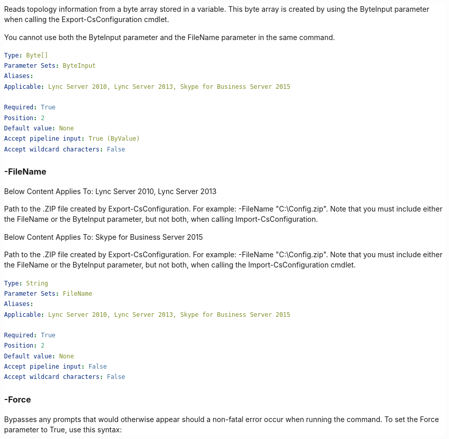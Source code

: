 Reads topology information from a byte array stored in a variable.
This byte array is created by using the ByteInput parameter when calling the Export-CsConfiguration cmdlet.

You cannot use both the ByteInput parameter and the FileName parameter in the same command.



```yaml
Type: Byte[]
Parameter Sets: ByteInput
Aliases: 
Applicable: Lync Server 2010, Lync Server 2013, Skype for Business Server 2015

Required: True
Position: 2
Default value: None
Accept pipeline input: True (ByValue)
Accept wildcard characters: False
```

### -FileName
Below Content Applies To: Lync Server 2010, Lync Server 2013

Path to the .ZIP file created by Export-CsConfiguration.
For example: -FileName "C:\Config.zip".
Note that you must include either the FileName or the ByteInput parameter, but not both, when calling Import-CsConfiguration.



Below Content Applies To: Skype for Business Server 2015

Path to the .ZIP file created by Export-CsConfiguration.
For example: -FileName "C:\Config.zip".
Note that you must include either the FileName or the ByteInput parameter, but not both, when calling the Import-CsConfiguration cmdlet.



```yaml
Type: String
Parameter Sets: FileName
Aliases: 
Applicable: Lync Server 2010, Lync Server 2013, Skype for Business Server 2015

Required: True
Position: 2
Default value: None
Accept pipeline input: False
Accept wildcard characters: False
```

### -Force
Bypasses any prompts that would otherwise appear should a non-fatal error occur when running the command.
To set the Force parameter to True, use this syntax:
